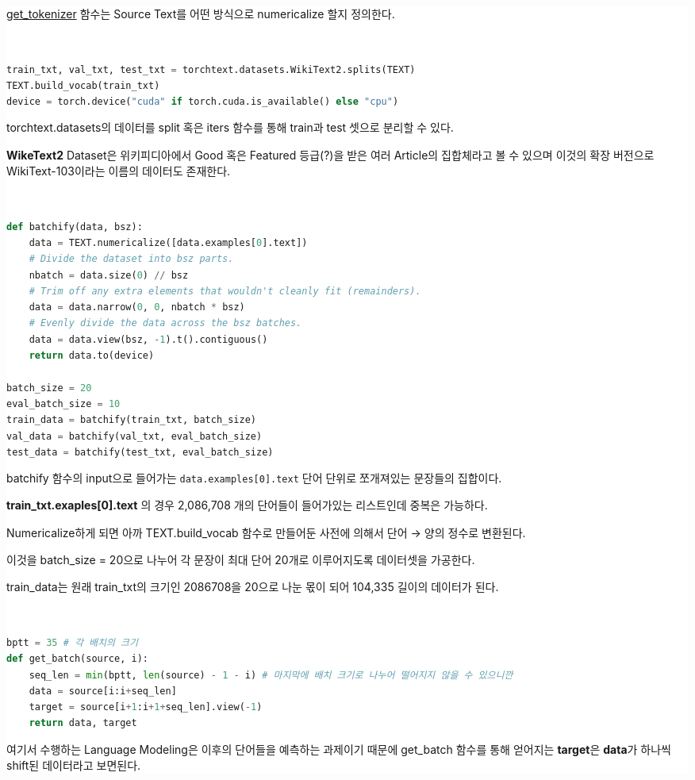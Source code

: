 [get_tokenizer](https://pytorch.org/text/data.html#get-tokenizer) 함수는 Source Text를 어떤 방식으로 numericalize 할지 정의한다.

<br/>

```python
train_txt, val_txt, test_txt = torchtext.datasets.WikiText2.splits(TEXT)
TEXT.build_vocab(train_txt)
device = torch.device("cuda" if torch.cuda.is_available() else "cpu")
```

torchtext.datasets의 데이터를 split 혹은 iters 함수를 통해 train과 test 셋으로 분리할 수 있다. 

**WikeText2** Dataset은 위키피디아에서 Good 혹은 Featured 등급(?)을 받은 여러 Article의 집합체라고 볼 수 있으며 이것의 확장 버전으로  WikiText-103이라는 이름의 데이터도 존재한다.

<br>

```python
def batchify(data, bsz):
    data = TEXT.numericalize([data.examples[0].text])
    # Divide the dataset into bsz parts.
    nbatch = data.size(0) // bsz
    # Trim off any extra elements that wouldn't cleanly fit (remainders).
    data = data.narrow(0, 0, nbatch * bsz)
    # Evenly divide the data across the bsz batches.
    data = data.view(bsz, -1).t().contiguous()
    return data.to(device)

batch_size = 20
eval_batch_size = 10
train_data = batchify(train_txt, batch_size)
val_data = batchify(val_txt, eval_batch_size)
test_data = batchify(test_txt, eval_batch_size)
```

batchify 함수의 input으로 들어가는 `data.examples[0].text` 단어 단위로 쪼개져있는 문장들의 집합이다.  

**train_txt.exaples[0].text** 의 경우 2,086,708 개의 단어들이 들어가있는 리스트인데 중복은 가능하다.  

Numericalize하게 되면 아까 TEXT.build_vocab  함수로 만들어둔 사전에 의해서 단어 &rarr; 양의 정수로 변환된다.  

이것을 batch_size = 20으로 나누어 각 문장이 최대 단어 20개로 이루어지도록 데이터셋을 가공한다.   

train_data는 원래 train_txt의 크기인  2086708을 20으로 나눈 몫이 되어 104,335 길이의 데이터가 된다.  

<br/>

```python
bptt = 35 # 각 배치의 크기
def get_batch(source, i):
    seq_len = min(bptt, len(source) - 1 - i) # 마지막에 배치 크기로 나누어 떨어지지 않을 수 있으니깐
    data = source[i:i+seq_len]
    target = source[i+1:i+1+seq_len].view(-1)
    return data, target
```

여기서 수행하는 Language Modeling은 이후의 단어들을 예측하는 과제이기 때문에 get_batch 함수를 통해 얻어지는 **target**은 **data**가 하나씩 shift된 데이터라고 보면된다.  
